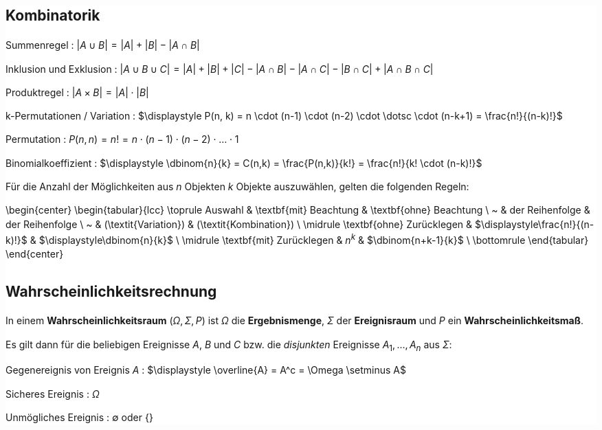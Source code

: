 ## Kombinatorik

Summenregel
:	$\displaystyle |A \cup B| = |A| + |B| - |A \cap B|$

Inklusion und Exklusion
:	$\displaystyle |A \cup B \cup C| = |A| + |B| + |C| - |A \cap B| - |A \cap C| - |B \cap C| + |A \cap B \cap C|$

Produktregel
:	$\displaystyle |A \times B| = |A| \cdot |B|$

k-Permutationen / Variation
:	$\displaystyle P(n, k) = n \cdot (n-1) \cdot (n-2) \cdot \dotsc \cdot (n-k+1) = \frac{n!}{(n-k)!}$

Permutation
:	$\displaystyle P(n, n) = n! = n \cdot (n-1) \cdot (n-2) \cdot \dotsc \cdot 1$

Binomialkoeffizient
:	$\displaystyle \dbinom{n}{k} = C(n,k) = \frac{P(n,k)}{k!} = \frac{n!}{k! \cdot (n-k)!}$

Für die Anzahl der Möglichkeiten aus $n$ Objekten $k$ Objekte auszuwählen, gelten die 
folgenden Regeln:

\begin{center}
	\begin{tabular}{lcc}
		\toprule
		Auswahl & \textbf{mit} Beachtung	& \textbf{ohne} Beachtung 	\\
		~		& der Reihenfolge			& der Reihenfolge 			\\
		~		& (\textit{Variation})	 	& (\textit{Kombination}) 	\\
		\midrule
		\textbf{ohne} Zurücklegen & $\displaystyle\frac{n!}{(n-k)!}$	& $\displaystyle\dbinom{n}{k}$ \\
		\midrule
		\textbf{mit}  Zurücklegen & $\displaystyle n^k$			 	& $\dbinom{n+k-1}{k}$ \\
		\bottomrule
	\end{tabular}
\end{center}

## Wahrscheinlichkeitsrechnung

In einem **Wahrscheinlichkeitsraum** $(\Omega, \Sigma, P)$ ist $\Omega$ die **Ergebnismenge**, $\Sigma$ der **Ereignisraum** und $P$ ein **Wahrscheinlichkeitsmaß**.

Es gilt dann für die beliebigen Ereignisse $A$, $B$ und $C$ bzw. die *disjunkten* Ereignisse $A_1,...,A_n$ aus $\Sigma$:

Gegenereignis von Ereignis $A$
:	$\displaystyle \overline{A} = A^c = \Omega \setminus A$

Sicheres Ereignis
:	$\Omega$

Unmögliches Ereignis
:	$\emptyset$ oder $\{\}$
